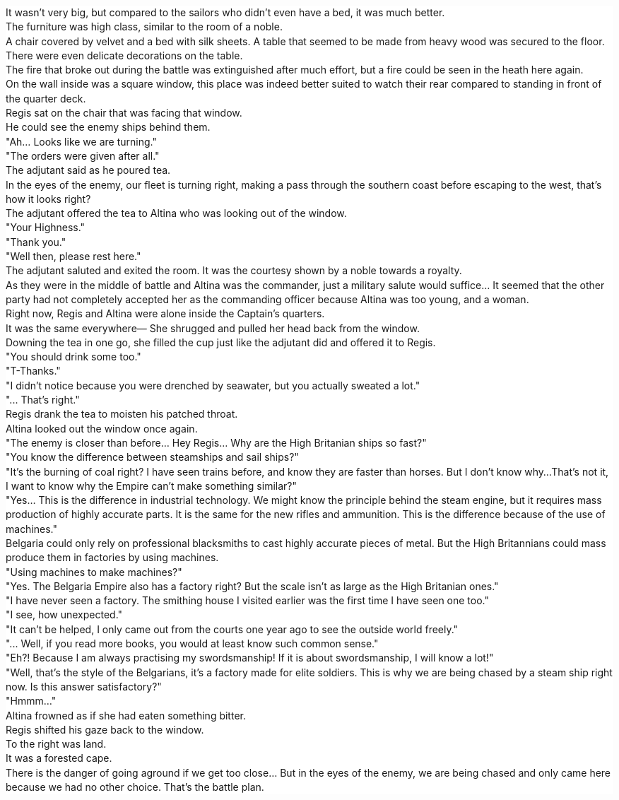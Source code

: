 It wasn’t very big, but compared to the sailors who didn’t even have a bed, it was much better.<br/>
The furniture was high class, similar to the room of a noble.<br/>
A chair covered by velvet and a bed with silk sheets. A table that seemed to be made from heavy wood was secured to the floor. There were even delicate decorations on the table.<br/>
The fire that broke out during the battle was extinguished after much effort, but a fire could be seen in the heath here again.<br/>
On the wall inside was a square window, this place was indeed better suited to watch their rear compared to standing in front of the quarter deck.<br/>
Regis sat on the chair that was facing that window.<br/>
He could see the enemy ships behind them.<br/>
"Ah… Looks like we are turning."<br/>
"The orders were given after all."<br/>
The adjutant said as he poured tea.<br/>
In the eyes of the enemy, our fleet is turning right, making a pass through the southern coast before escaping to the west, that’s how it looks right?<br/>
The adjutant offered the tea to Altina who was looking out of the window.<br/>
"Your Highness."<br/>
"Thank you."<br/>
"Well then, please rest here."<br/>
The adjutant saluted and exited the room. It was the courtesy shown by a noble towards a royalty.<br/>
As they were in the middle of battle and Altina was the commander, just a military salute would suffice… It seemed that the other party had not completely accepted her as the commanding officer because Altina was too young, and a woman.<br/>
Right now, Regis and Altina were alone inside the Captain’s quarters.<br/>
It was the same everywhere— She shrugged and pulled her head back from the window.<br/>
Downing the tea in one go, she filled the cup just like the adjutant did and offered it to Regis.<br/>
"You should drink some too."<br/>
"T-Thanks."<br/>
"I didn’t notice because you were drenched by seawater, but you actually sweated a lot."<br/>
"... That’s right."<br/>
Regis drank the tea to moisten his patched throat.<br/>
Altina looked out the window once again.<br/>
"The enemy is closer than before… Hey Regis… Why are the High Britanian ships so fast?"<br/>
"You know the difference between steamships and sail ships?"<br/>
"It’s the burning of coal right? I have seen trains before, and know they are faster than horses. But I don’t know why…That’s not it, I want to know why the Empire can’t make something similar?"<br/>
"Yes… This is the difference in industrial technology. We might know the principle behind the steam engine, but it requires mass production of highly accurate parts. It is the same for the new rifles and ammunition. This is the difference because of the use of machines."<br/>
Belgaria could only rely on professional blacksmiths to cast highly accurate pieces of metal. But the High Britannians could mass produce them in factories by using machines.<br/>
"Using machines to make machines?"<br/>
"Yes. The Belgaria Empire also has a factory right? But the scale isn’t as large as the High Britanian ones."<br/>
"I have never seen a factory. The smithing house I visited earlier was the first time I have seen one too."<br/>
"I see, how unexpected."<br/>
"It can’t be helped, I only came out from the courts one year ago to see the outside world freely."<br/>
"... Well, if you read more books, you would at least know such common sense."<br/>
"Eh?! Because I am always practising my swordsmanship! If it is about swordsmanship, I will know a lot!"<br/>
"Well, that’s the style of the Belgarians, it’s a factory made for elite soldiers. This is why we are being chased by a steam ship right now. Is this answer satisfactory?"<br/>
"Hmmm…"<br/>
Altina frowned as if she had eaten something bitter.<br/>
Regis shifted his gaze back to the window.<br/>
To the right was land.<br/>
It was a forested cape.<br/>
There is the danger of going aground if we get too close… But in the eyes of the enemy, we are being chased and only came here because we had no other choice. That’s the battle plan.<br/>